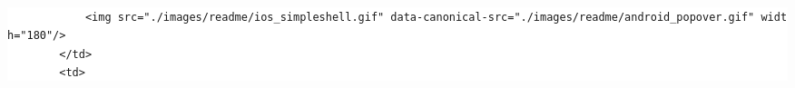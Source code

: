                 <img src="./images/readme/ios_simpleshell.gif" data-canonical-src="./images/readme/android_popover.gif" width="180"/>
            </td>
            <td>